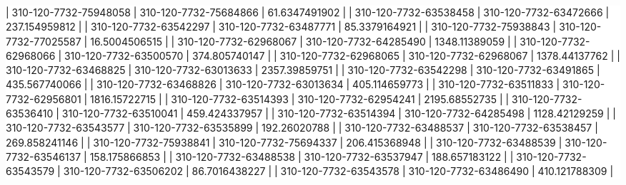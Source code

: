 | 310-120-7732-75948058 | 310-120-7732-75684866 | 61.6347491902 |
| 310-120-7732-63538458 | 310-120-7732-63472666 | 237.154959812 |
| 310-120-7732-63542297 | 310-120-7732-63487771 | 85.3379164921 |
| 310-120-7732-75938843 | 310-120-7732-77025587 | 16.5004506515 |
| 310-120-7732-62968067 | 310-120-7732-64285490 | 1348.11389059 |
| 310-120-7732-62968066 | 310-120-7732-63500570 | 374.805740147 |
| 310-120-7732-62968065 | 310-120-7732-62968067 | 1378.44137762 |
| 310-120-7732-63468825 | 310-120-7732-63013633 | 2357.39859751 |
| 310-120-7732-63542298 | 310-120-7732-63491865 | 435.567740066 |
| 310-120-7732-63468826 | 310-120-7732-63013634 | 405.114659773 |
| 310-120-7732-63511833 | 310-120-7732-62956801 | 1816.15722715 |
| 310-120-7732-63514393 | 310-120-7732-62954241 | 2195.68552735 |
| 310-120-7732-63536410 | 310-120-7732-63510041 | 459.424337957 |
| 310-120-7732-63514394 | 310-120-7732-64285498 | 1128.42129259 |
| 310-120-7732-63543577 | 310-120-7732-63535899 | 192.26020788 |
| 310-120-7732-63488537 | 310-120-7732-63538457 | 269.858241146 |
| 310-120-7732-75938841 | 310-120-7732-75694337 | 206.415368948 |
| 310-120-7732-63488539 | 310-120-7732-63546137 | 158.175866853 |
| 310-120-7732-63488538 | 310-120-7732-63537947 | 188.657183122 |
| 310-120-7732-63543579 | 310-120-7732-63506202 | 86.7016438227 |
| 310-120-7732-63543578 | 310-120-7732-63486490 | 410.121788309 |
